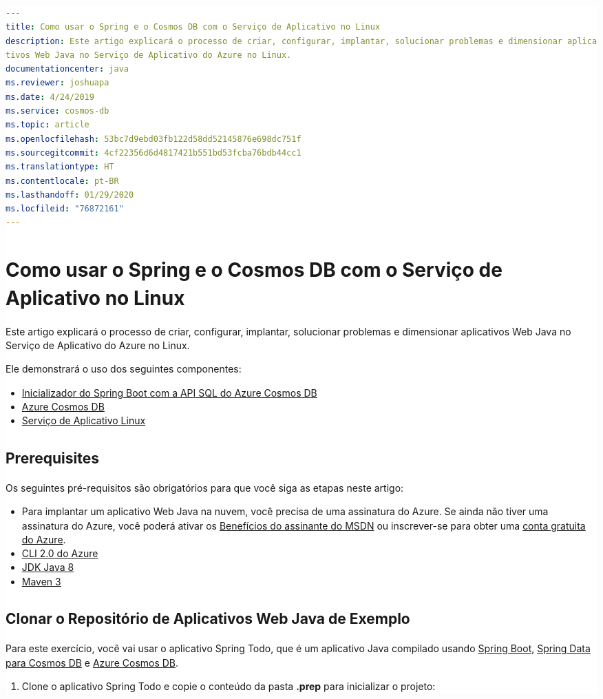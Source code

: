 ```yaml
---
title: Como usar o Spring e o Cosmos DB com o Serviço de Aplicativo no Linux
description: Este artigo explicará o processo de criar, configurar, implantar, solucionar problemas e dimensionar aplicativos Web Java no Serviço de Aplicativo do Azure no Linux.
documentationcenter: java
ms.reviewer: joshuapa
ms.date: 4/24/2019
ms.service: cosmos-db
ms.topic: article
ms.openlocfilehash: 53bc7d9ebd03fb122d58dd52145876e698dc751f
ms.sourcegitcommit: 4cf22356d6d4817421b551bd53fcba76bdb44cc1
ms.translationtype: HT
ms.contentlocale: pt-BR
ms.lasthandoff: 01/29/2020
ms.locfileid: "76872161"
---
```

# <a name="how-to-use-spring-and-cosmos-db-with-app-service-on-linux"></a>Como usar o Spring e o Cosmos DB com o Serviço de Aplicativo no Linux

Este artigo explicará o processo de criar, configurar, implantar, solucionar problemas e dimensionar aplicativos Web Java no Serviço de Aplicativo do Azure no Linux.

Ele demonstrará o uso dos seguintes componentes:

- [Inicializador do Spring Boot com a API SQL do Azure Cosmos DB](configure-spring-boot-starter-java-app-with-cosmos-db.md)
- [Azure Cosmos DB](https://docs.microsoft.com/azure/cosmos-db/sql-api-introduction)
- [Serviço de Aplicativo Linux](https://docs.microsoft.com/azure/app-service/containers/app-service-linux-intro)

## <a name="prerequisites"></a>Prerequisites

Os seguintes pré-requisitos são obrigatórios para que você siga as etapas neste artigo:

- Para implantar um aplicativo Web Java na nuvem, você precisa de uma assinatura do Azure. Se ainda não tiver uma assinatura do Azure, você poderá ativar os [Benefícios do assinante do MSDN](https://azure.microsoft.com/pricing/member-offers/msdn-benefits-details/) ou inscrever-se para obter uma [conta gratuita do Azure](https://azure.microsoft.com/pricing/free-trial/).
- [CLI 2.0 do Azure](https://docs.microsoft.com/cli/azure/install-azure-cli?view=azure-cli-latest)
- [JDK Java 8](https://docs.microsoft.com/azure/java/jdk/java-jdk-install)
- [Maven 3](http://maven.apache.org/)

## <a name="clone-the-sample-java-web-app-repository"></a>Clonar o Repositório de Aplicativos Web Java de Exemplo

Para este exercício, você vai usar o aplicativo Spring Todo, que é um aplicativo Java compilado usando [Spring Boot](https://spring.io/projects/spring-boot), [Spring Data para Cosmos DB](https://docs.microsoft.com/azure/java/spring-framework/configure-spring-boot-starter-java-app-with-cosmos-db) e [Azure Cosmos DB](https://docs.microsoft.com/azure/cosmos-db/sql-api-introduction).
1. Clone o aplicativo Spring Todo e copie o conteúdo da pasta **.prep** para inicializar o projeto:
